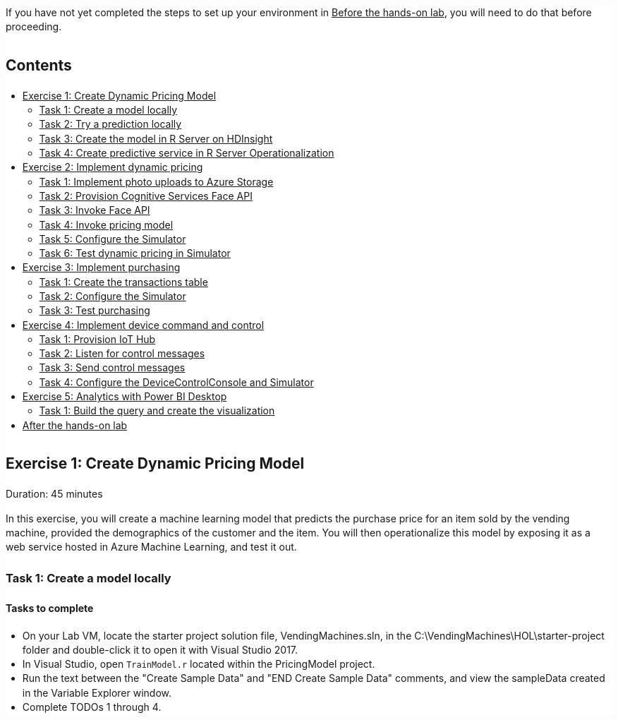 If you have not yet completed the steps to set up your environment in [Before the hands-on lab](./Setup.md), you will need to do that before proceeding.

## Contents

* [Exercise 1: Create Dynamic Pricing Model](#exercise-1-create-dynamic-pricing-model)
  * [Task 1: Create a model locally](#task-1-create-a-model-locally)
  * [Task 2: Try a prediction locally](#task-2-try-a-prediction-locally)
  * [Task 3: Create the model in R Server on HDInsight](#task-3-create-the-model-in-r-server-on-hdinsight)
  * [Task 4: Create predictive service in R Server Operationalization](#task-4-create-predictive-service-in-r-server-operationalization)
* [Exercise 2: Implement dynamic pricing](#exercise-2-implement-dynamic-pricing)
  * [Task 1: Implement photo uploads to Azure Storage](#task-1-implement-photo-uploads-to-azure-storage)
  * [Task 2: Provision Cognitive Services Face API](#task-2-provision-cognitive-services-face-api)
  * [Task 3: Invoke Face API](#task-3-invoke-face-api)
  * [Task 4: Invoke pricing model](#task-4-invoke-pricing-model)
  * [Task 5: Configure the Simulator](#task-5-configure-the-simulator)
  * [Task 6: Test dynamic pricing in Simulator](#task-6-test-dynamic-pricing-in-simulator)
* [Exercise 3: Implement purchasing](#exercise-3-implement-purchasing)
  * [Task 1: Create the transactions table](#task-1-create-the-transactions-table)
  * [Task 2: Configure the Simulator](#task-2-configure-the-simulator)
  * [Task 3: Test purchasing](#task-3-test-purchasing)
* [Exercise 4: Implement device command and control](#exercise-4-implement-device-command-and-control)
  * [Task 1: Provision IoT Hub](#task-1-provision-iot-hub)
  * [Task 2: Listen for control messages](#task-2-listen-for-control-messages)
  * [Task 3: Send control messages](#task-3-send-control-messages)
  * [Task 4: Configure the DeviceControlConsole and Simulator](#task-4-configure-the-devicecontrolconsole-and-simulator)
* [Exercise 5: Analytics with Power BI Desktop](#exercise-5-analytics-with-power-bi-desktop)
  * [Task 1: Build the query and create the visualization](#task-1-build-the-query-and-create-the-visualization)
* [After the hands-on lab](#after-the-hands-on-lab)

## Exercise 1: Create Dynamic Pricing Model

Duration: 45 minutes

In this exercise, you will create a machine learning model that predicts the purchase price for an item sold by the vending machine, provided the demographics of the customer and the item. You will then operationalize this model by exposing it as a web service hosted in Azure Machine Learning, and test it out.

### Task 1: Create a model locally

#### Tasks to complete

* On your Lab VM, locate the starter project solution file, VendingMachines.sln, in the C:\VendingMachines\HOL\starter-project folder and double-click it to open it with Visual Studio 2017.
* In Visual Studio, open `TrainModel.r` located within the PricingModel project.
* Run the text between the "Create Sample Data" and "END Create Sample Data" comments, and view the sampleData created in the Variable Explorer window.
* Complete TODOs 1 through 4.
